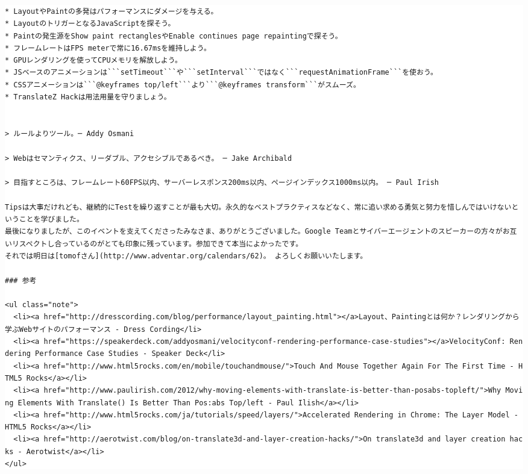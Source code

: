 ```
* LayoutやPaintの多発はパフォーマンスにダメージを与える。
* LayoutのトリガーとなるJavaScriptを探そう。
* Paintの発生源をShow paint rectanglesやEnable continues page repaintingで探そう。
* フレームレートはFPS meterで常に16.67msを維持しよう。
* GPUレンダリングを使ってCPUメモリを解放しよう。
* JSベースのアニメーションは```setTimeout```や```setInterval```ではなく```requestAnimationFrame```を使おう。
* CSSアニメーションは```@keyframes top/left```より```@keyframes transform```がスムーズ。
* TranslateZ Hackは用法用量を守りましょう。


> ルールよりツール。─ Addy Osmani  

> Webはセマンティクス、リーダブル、アクセシブルであるべき。 ─ Jake Archibald  

> 目指すところは、フレームレート60FPS以内、サーバーレスポンス200ms以内、ページインデックス1000ms以内。 ─ Paul Irish  

Tipsは大事だけれども、継続的にTestを繰り返すことが最も大切。永久的なベストプラクティスなどなく、常に追い求める勇気と努力を惜しんではいけないということを学びました。  
最後になりましたが、このイベントを支えてくださったみなさま、ありがとうございました。Google Teamとサイバーエージェントのスピーカーの方々がお互いリスペクトし合っているのがとても印象に残っています。参加できて本当によかったです。    
それでは明日は[tomofさん](http://www.adventar.org/calendars/62)。 よろしくお願いいたします。

### 参考

<ul class="note">
  <li><a href="http://dresscording.com/blog/performance/layout_painting.html"></a>Layout、Paintingとは何か？レンダリングから学ぶWebサイトのパフォーマンス - Dress Cording</li>
  <li><a href="https://speakerdeck.com/addyosmani/velocityconf-rendering-performance-case-studies"></a>VelocityConf: Rendering Performance Case Studies - Speaker Deck</li>
  <li><a href="http://www.html5rocks.com/en/mobile/touchandmouse/">Touch And Mouse Together Again For The First Time - HTML5 Rocks</a></li>
  <li><a href="http://www.paulirish.com/2012/why-moving-elements-with-translate-is-better-than-posabs-topleft/">Why Moving Elements With Translate() Is Better Than Pos:abs Top/left - Paul Ilish</a></li>
  <li><a href="http://www.html5rocks.com/ja/tutorials/speed/layers/">Accelerated Rendering in Chrome: The Layer Model - HTML5 Rocks</a></li>
  <li><a href="http://aerotwist.com/blog/on-translate3d-and-layer-creation-hacks/">On translate3d and layer creation hacks - Aerotwist</a></li>
</ul>
